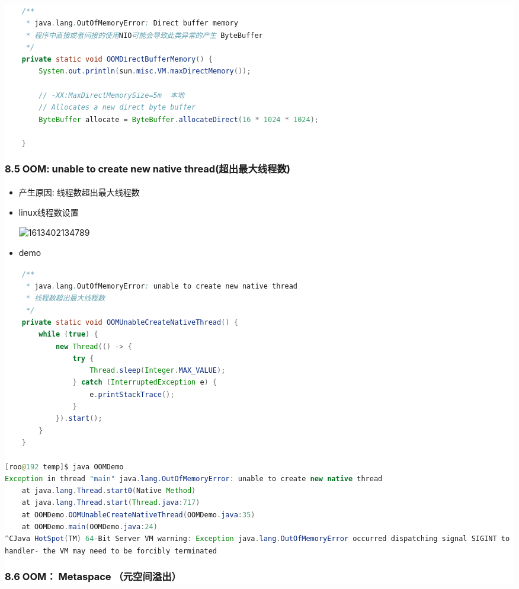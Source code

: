 ```java
    /**
     * java.lang.OutOfMemoryError: Direct buffer memory
     * 程序中直接或者间接的使用NIO可能会导致此类异常的产生 ByteBuffer
     */
    private static void OOMDirectBufferMemory() {
        System.out.println(sun.misc.VM.maxDirectMemory());

        // -XX:MaxDirectMemorySize=5m  本地
        // Allocates a new direct byte buffer
        ByteBuffer allocate = ByteBuffer.allocateDirect(16 * 1024 * 1024);

    }
```

### 8.5 OOM: unable to create new native thread(超出最大线程数)

- 产生原因: 线程数超出最大线程数

- linux线程数设置

  ![1613402134789](img\Linux线程数设置.png)

- demo

```java
	/**
     * java.lang.OutOfMemoryError: unable to create new native thread
     * 线程数超出最大线程数
     */
    private static void OOMUnableCreateNativeThread() {
        while (true) {
            new Thread(() -> {
                try {
                    Thread.sleep(Integer.MAX_VALUE);
                } catch (InterruptedException e) {
                    e.printStackTrace();
                }
            }).start();
        }
    }

[roo@192 temp]$ java OOMDemo
Exception in thread "main" java.lang.OutOfMemoryError: unable to create new native thread
	at java.lang.Thread.start0(Native Method)
	at java.lang.Thread.start(Thread.java:717)
	at OOMDemo.OOMUnableCreateNativeThread(OOMDemo.java:35)
	at OOMDemo.main(OOMDemo.java:24)
^CJava HotSpot(TM) 64-Bit Server VM warning: Exception java.lang.OutOfMemoryError occurred dispatching signal SIGINT to handler- the VM may need to be forcibly terminated

```

### 8.6 OOM： Metaspace （元空间溢出）
